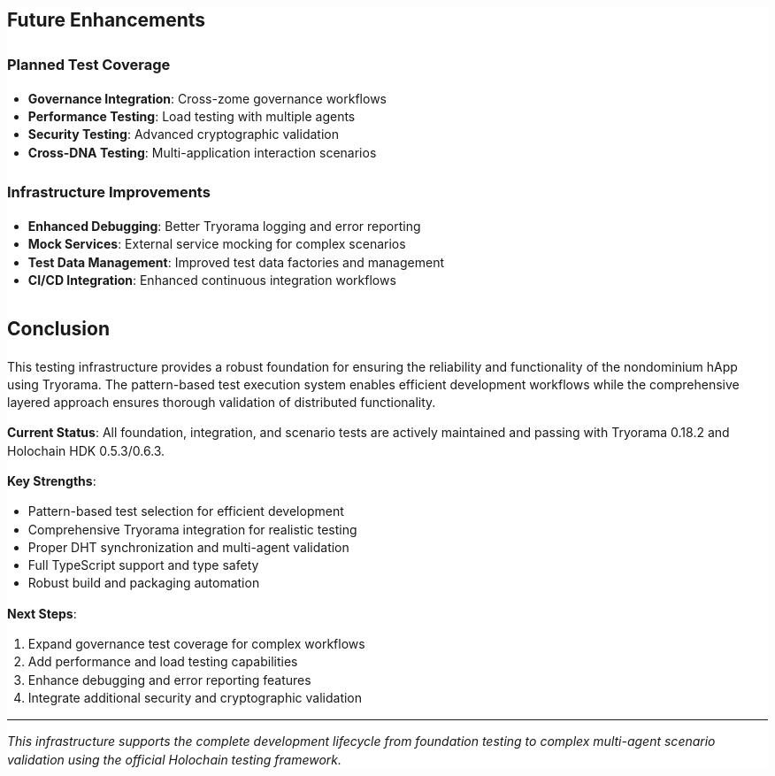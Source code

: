 ## Future Enhancements

### Planned Test Coverage

- **Governance Integration**: Cross-zome governance workflows
- **Performance Testing**: Load testing with multiple agents
- **Security Testing**: Advanced cryptographic validation
- **Cross-DNA Testing**: Multi-application interaction scenarios

### Infrastructure Improvements

- **Enhanced Debugging**: Better Tryorama logging and error reporting
- **Mock Services**: External service mocking for complex scenarios
- **Test Data Management**: Improved test data factories and management
- **CI/CD Integration**: Enhanced continuous integration workflows

## Conclusion

This testing infrastructure provides a robust foundation for ensuring the reliability and functionality of the nondominium hApp using Tryorama. The pattern-based test execution system enables efficient development workflows while the comprehensive layered approach ensures thorough validation of distributed functionality.

**Current Status**: All foundation, integration, and scenario tests are actively maintained and passing with Tryorama 0.18.2 and Holochain HDK 0.5.3/0.6.3.

**Key Strengths**:
- Pattern-based test selection for efficient development
- Comprehensive Tryorama integration for realistic testing
- Proper DHT synchronization and multi-agent validation
- Full TypeScript support and type safety
- Robust build and packaging automation

**Next Steps**:
1. Expand governance test coverage for complex workflows
2. Add performance and load testing capabilities
3. Enhance debugging and error reporting features
4. Integrate additional security and cryptographic validation

---

_This infrastructure supports the complete development lifecycle from foundation testing to complex multi-agent scenario validation using the official Holochain testing framework._